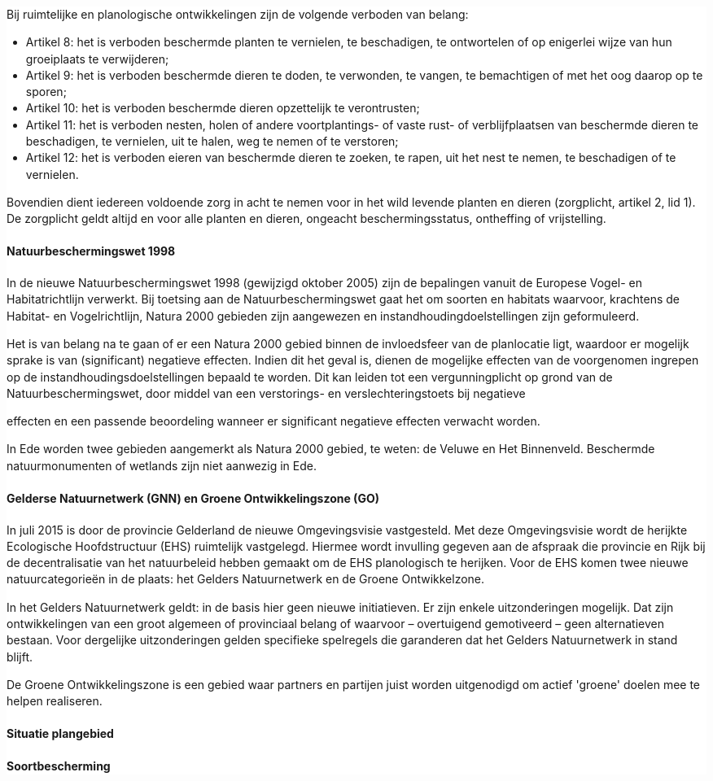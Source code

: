 Bij ruimtelijke en planologische ontwikkelingen zijn de volgende verboden van belang:

- Artikel 8: het is verboden beschermde planten te vernielen, te beschadigen, te ontwortelen of op enigerlei wijze van hun groeiplaats te verwijderen;
- Artikel 9: het is verboden beschermde dieren te doden, te verwonden, te vangen, te bemachtigen of met het oog daarop op te sporen;
- Artikel 10: het is verboden beschermde dieren opzettelijk te verontrusten;
- Artikel 11: het is verboden nesten, holen of andere voortplantings- of vaste rust- of verblijfplaatsen van beschermde dieren te beschadigen, te vernielen, uit te halen, weg te nemen of te verstoren;
- Artikel 12: het is verboden eieren van beschermde dieren te zoeken, te rapen, uit het nest te nemen, te beschadigen of te vernielen.

Bovendien dient iedereen voldoende zorg in acht te nemen voor in het wild levende planten en dieren (zorgplicht, artikel 2, lid 1). De zorgplicht geldt altijd en voor alle planten en dieren, ongeacht beschermingsstatus, ontheffing of vrijstelling.

#### Natuurbeschermingswet 1998

In de nieuwe Natuurbeschermingswet 1998 (gewijzigd oktober 2005) zijn de bepalingen vanuit de Europese Vogel- en Habitatrichtlijn verwerkt. Bij toetsing aan de Natuurbeschermingswet gaat het om soorten en habitats waarvoor, krachtens de Habitat- en Vogelrichtlijn, Natura 2000 gebieden zijn aangewezen en instandhoudingdoelstellingen zijn geformuleerd.

Het is van belang na te gaan of er een Natura 2000 gebied binnen de invloedsfeer van de planlocatie ligt, waardoor er mogelijk sprake is van (significant) negatieve effecten. Indien dit het geval is, dienen de mogelijke effecten van de voorgenomen ingrepen op de instandhoudingsdoelstellingen bepaald te worden. Dit kan leiden tot een vergunningplicht op grond van de Natuurbeschermingswet, door middel van een verstorings- en verslechteringstoets bij negatieve

effecten en een passende beoordeling wanneer er significant negatieve effecten verwacht worden.

In Ede worden twee gebieden aangemerkt als Natura 2000 gebied, te weten: de Veluwe en Het Binnenveld. Beschermde natuurmonumenten of wetlands zijn niet aanwezig in Ede.

#### Gelderse Natuurnetwerk (GNN) en Groene Ontwikkelingszone (GO)

In juli 2015 is door de provincie Gelderland de nieuwe Omgevingsvisie vastgesteld. Met deze Omgevingsvisie wordt de herijkte Ecologische Hoofdstructuur (EHS) ruimtelijk vastgelegd. Hiermee wordt invulling gegeven aan de afspraak die provincie en Rijk bij de decentralisatie van het natuurbeleid hebben gemaakt om de EHS planologisch te herijken. Voor de EHS komen twee nieuwe natuurcategorieën in de plaats: het Gelders Natuurnetwerk en de Groene Ontwikkelzone.

In het Gelders Natuurnetwerk geldt: in de basis hier geen nieuwe initiatieven. Er zijn enkele uitzonderingen mogelijk. Dat zijn ontwikkelingen van een groot algemeen of provinciaal belang of waarvoor – overtuigend gemotiveerd – geen alternatieven bestaan. Voor dergelijke uitzonderingen gelden specifieke spelregels die garanderen dat het Gelders Natuurnetwerk in stand blijft.

De Groene Ontwikkelingszone is een gebied waar partners en partijen juist worden uitgenodigd om actief 'groene' doelen mee te helpen realiseren.

#### **Situatie plangebied**

#### Soortbescherming
